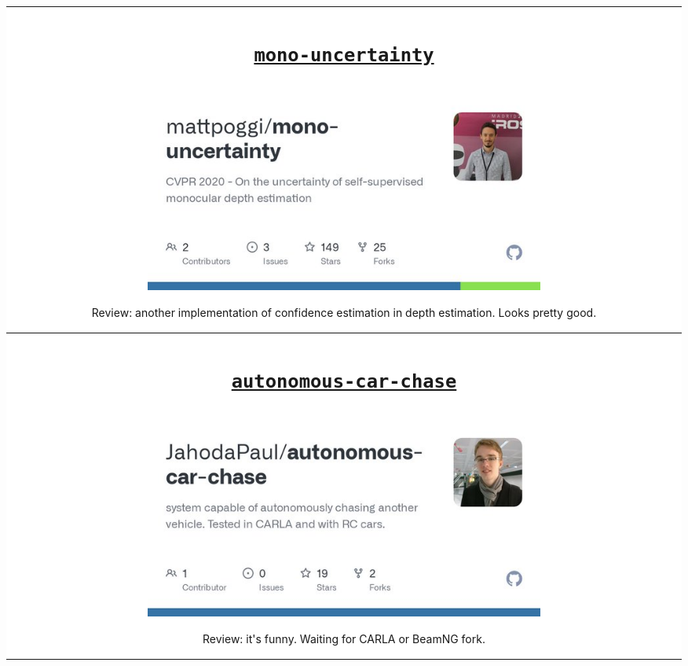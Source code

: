 <hr/>


<p align="center">
  <h1 align="center">
    <a href="https://github.com/mattpoggi/mono-uncertainty"><code>mono-uncertainty</code></a>
  </h1>
  <p align="center">
    <a href="https://github.com/mattpoggi/mono-uncertainty">
    <img src="/assets/images/repo_cards/mattpoggi_mono-uncertainty.jpg" width="500" />
    </a>
    <p  align="center">
        Review: another implementation of confidence estimation in depth estimation. Looks pretty good.
    </p>
  </p>
</p>
<hr/>


<p align="center">
  <h1 align="center">
    <a href="https://github.com/JahodaPaul/autonomous-car-chase"><code>autonomous-car-chase</code></a>
  </h1>
  <p align="center">
    <a href="https://github.com/JahodaPaul/autonomous-car-chase">
    <img src="/assets/images/repo_cards/JahodaPaul_autonomous-car-chase.jpg" width="500" />
    </a>
    <p  align="center">
        Review: it's funny. Waiting for CARLA or BeamNG fork.
    </p>
  </p>
</p>
<hr/>